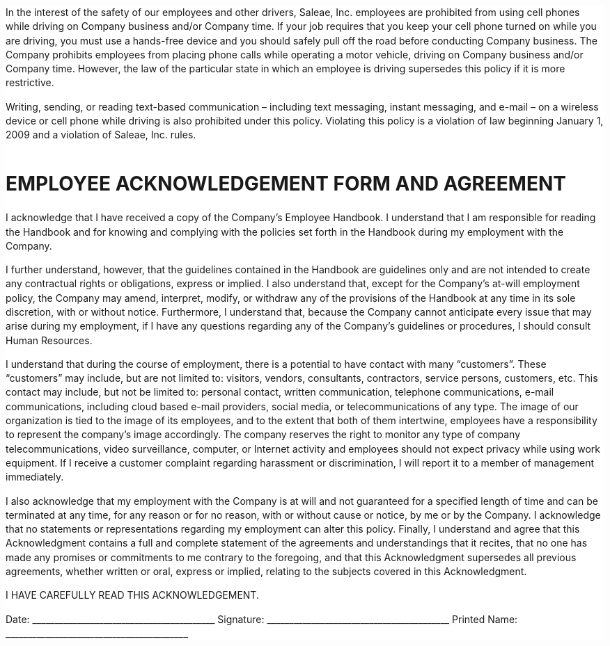 In the interest of the safety of our employees and other drivers, Saleae, Inc. employees are prohibited from using cell phones while driving on Company business and/or Company time. If your job requires that you keep your cell phone turned on while you are driving, you must use a hands-free device and you should safely pull off the road before conducting Company business. The Company prohibits employees from placing phone calls while operating a motor vehicle, driving on Company business and/or Company time. However, the law of the particular state in which an employee is driving supersedes this policy if it is more restrictive.  

Writing, sending, or reading text-based communication – including text messaging, instant messaging, and e-mail – on a wireless device or cell phone while driving is also prohibited under this policy. Violating this policy is a violation of law beginning January 1, 2009 and a violation of Saleae, Inc. rules.

# EMPLOYEE ACKNOWLEDGEMENT FORM AND AGREEMENT
I acknowledge that I have received a copy of the Company’s Employee Handbook. I understand that I am responsible for reading the Handbook and for knowing and complying with the policies set forth in the Handbook during my employment with the Company.

I further understand, however, that the guidelines contained in the Handbook are guidelines only and are not intended to create any contractual rights or obligations, express or implied.  I also understand that, except for the Company’s at-will employment policy, the Company may amend, interpret, modify, or withdraw any of the provisions of the Handbook at any time in its sole discretion, with or without notice. Furthermore, I understand that, because the Company cannot anticipate every issue that may arise during my employment, if I have any questions regarding any of the Company’s guidelines or procedures, I should consult Human Resources.

I understand that during the course of employment, there is a potential to have contact with many “customers”.  These “customers” may include, but are not limited to: visitors, vendors, consultants, contractors, service persons, customers, etc.  This contact may include, but not be limited to: personal contact, written communication, telephone communications, e-mail communications, including cloud based e-mail providers, social media, or telecommunications of any type.  The image of our organization is tied to the image of its employees, and to the extent that both of them intertwine, employees have a responsibility to represent the company’s image accordingly.  The company reserves the right to monitor any type of company telecommunications, video surveillance, computer, or Internet activity and employees should not expect privacy while using work equipment.  If I receive a customer complaint regarding harassment or discrimination, I will report it to a member of management immediately.

I also acknowledge that my employment with the Company is at will and not guaranteed for a specified length of time and can be terminated at any time, for any reason or for no reason, with or without cause or notice, by me or by the Company. I acknowledge that no statements or representations regarding my employment can alter this policy.  Finally, I understand and agree that this Acknowledgment contains a full and complete statement of the agreements and understandings that it recites, that no one has made any promises or commitments to me contrary to the foregoing, and that this Acknowledgment supersedes all previous agreements, whether written or oral, express or implied, relating to the subjects covered in this Acknowledgment.

I HAVE CAREFULLY READ THIS ACKNOWLEDGEMENT.

Date: 			_________________________________________
Signature: 		_________________________________________
Printed Name:		_________________________________________
